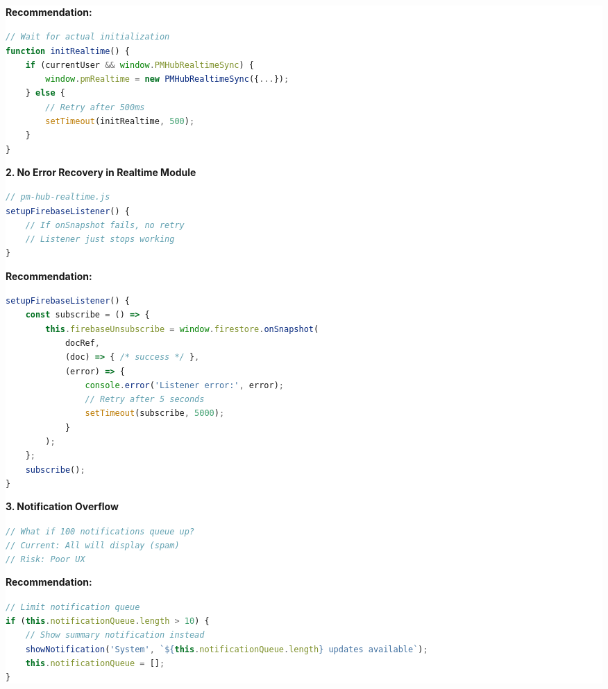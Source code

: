 **Recommendation:**
```javascript
// Wait for actual initialization
function initRealtime() {
    if (currentUser && window.PMHubRealtimeSync) {
        window.pmRealtime = new PMHubRealtimeSync({...});
    } else {
        // Retry after 500ms
        setTimeout(initRealtime, 500);
    }
}
```

**2. No Error Recovery in Realtime Module**
```javascript
// pm-hub-realtime.js
setupFirebaseListener() {
    // If onSnapshot fails, no retry
    // Listener just stops working
}
```

**Recommendation:**
```javascript
setupFirebaseListener() {
    const subscribe = () => {
        this.firebaseUnsubscribe = window.firestore.onSnapshot(
            docRef,
            (doc) => { /* success */ },
            (error) => {
                console.error('Listener error:', error);
                // Retry after 5 seconds
                setTimeout(subscribe, 5000);
            }
        );
    };
    subscribe();
}
```

**3. Notification Overflow**
```javascript
// What if 100 notifications queue up?
// Current: All will display (spam)
// Risk: Poor UX
```

**Recommendation:**
```javascript
// Limit notification queue
if (this.notificationQueue.length > 10) {
    // Show summary notification instead
    showNotification('System', `${this.notificationQueue.length} updates available`);
    this.notificationQueue = [];
}
```
